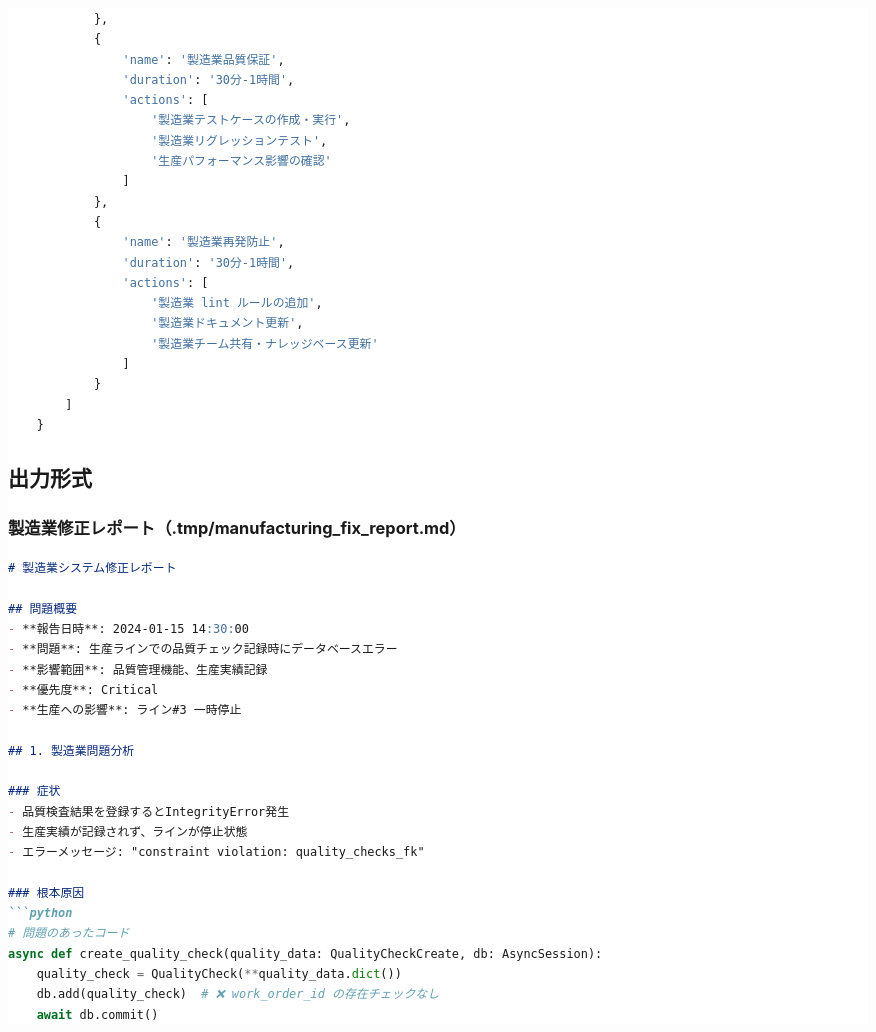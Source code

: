 ```python
            },
            {
                'name': '製造業品質保証',
                'duration': '30分-1時間',
                'actions': [
                    '製造業テストケースの作成・実行',
                    '製造業リグレッションテスト',
                    '生産パフォーマンス影響の確認'
                ]
            },
            {
                'name': '製造業再発防止',
                'duration': '30分-1時間',
                'actions': [
                    '製造業 lint ルールの追加',
                    '製造業ドキュメント更新',
                    '製造業チーム共有・ナレッジベース更新'
                ]
            }
        ]
    }
```

## 出力形式

### 製造業修正レポート（.tmp/manufacturing_fix_report.md）
```markdown
# 製造業システム修正レポート

## 問題概要
- **報告日時**: 2024-01-15 14:30:00
- **問題**: 生産ラインでの品質チェック記録時にデータベースエラー
- **影響範囲**: 品質管理機能、生産実績記録
- **優先度**: Critical
- **生産への影響**: ライン#3 一時停止

## 1. 製造業問題分析

### 症状
- 品質検査結果を登録するとIntegrityError発生
- 生産実績が記録されず、ラインが停止状態
- エラーメッセージ: "constraint violation: quality_checks_fk"

### 根本原因
```python
# 問題のあったコード
async def create_quality_check(quality_data: QualityCheckCreate, db: AsyncSession):
    quality_check = QualityCheck(**quality_data.dict())
    db.add(quality_check)  # ❌ work_order_id の存在チェックなし
    await db.commit()
```
